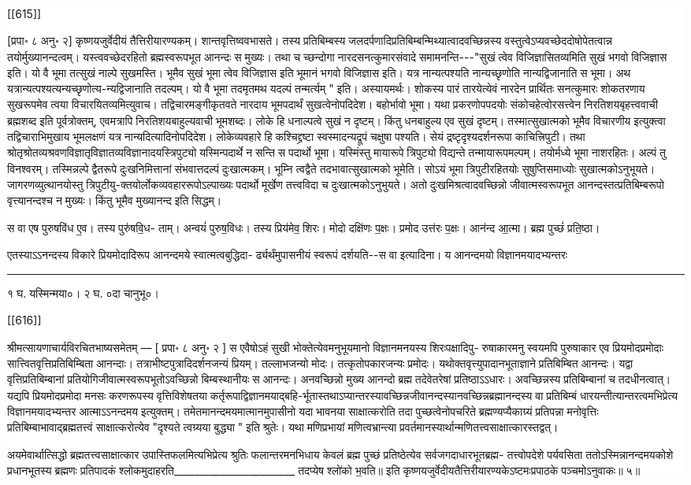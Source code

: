 [[615]]

[प्रपा॰ ८ अनु॰ २] कृष्णयजुर्वेदीयं तैत्तिरीयारण्यकम्।
शान्तवृत्तिष्ववभासते। तस्य प्रतिबिम्बस्य जलदर्पणादिप्रतिबिम्बन्मिथ्यात्वादवच्छिन्नस्य वस्तुत्वेऽप्यवच्छेददोषोपेतत्वान्न तयोर्मुख्यानन्दत्वम्। यस्त्ववच्छेदरहितो ब्रह्मस्वरूपभूत आनन्दः स मुख्यः। तथा च च्छन्दोगा नारदसनत्कुमारसंवादे समामनन्ति---"सुखं त्वेव विजिज्ञासितव्यमिति सुखं भगवो विजिज्ञास इति। यो वै भूमा तत्सुखं नाल्पे सुखमस्ति। भूमैव सुखं भूमा त्वेव विजिज्ञास इति भूमानं भगवो विजिज्ञास इति। यत्र नान्यत्पश्यति नान्यच्छृणोति नान्यद्विजानाति स भूमा। अथ यत्रान्यत्पश्यत्यन्यच्छृणोत्य-न्यद्विजानाति तदल्पम्। यो वै भूमा तदमृतमथ यदल्पं तन्मर्त्यम् " इति। अस्यायमर्थः। शोकस्य पारं तारयेत्येवं नारदेन प्रार्थितः सनत्कुमारः शोकतरणाय सुखरूपमेव त्वया विचारयितव्यमित्युवाच। तद्विचारमङ्गीकृतवते नारदाय भूमपदार्थं सुखत्वेनोपदिदेश। बहोर्भावो भूमा। यथा प्रकरणोपपदयोः संकोचहेत्वोरसत्त्वेन निरतिशयबृहत्त्ववाची ब्रह्मशब्द इति पूर्वत्रोक्तम्, एवमत्रापि निरतिशयबाहुल्यवाची भूमशब्दः। लोके हि धनाल्पत्वे सुखं न दृष्टम्। किंतु धनबाहुल्य एव सुखं दृष्टम्। तस्मात्सुखात्मको भूमैव विचारणीय इत्युक्त्वा तद्विचाराभिमुखाय भूमलक्षणं यत्र नान्यदित्यादिनोपदिदेश। लोकेव्यवहारे हि कश्चिद्द्रष्टा स्वस्मादन्यद्रूपं चक्षुषा पश्यति। सेयं द्रष्टृदृश्यदर्शनरूपा काचित्त्रिपुटी। तथा श्रोतृश्रोतव्यश्रवणविज्ञातृविज्ञातव्यविज्ञानादयस्त्रिपुट्यो यस्मिन्पदार्थे न सन्ति स पदार्थो भूमा। यस्मिंस्तु मायारूपे त्रिपुट्यो विद्यन्ते तन्मायारूपमल्पम्। तयोर्मध्ये भूमा नाशरहितः। अल्पं तु विनश्वरम्। तस्मिन्नल्पे द्वैतरूपे दुःखनिमित्तानां संभवात्तदल्पं दुःखात्मकम्। भूम्नि त्वद्वैते तदभावात्सुखात्मको भूमेति। सोऽयं भूमा त्रिपुटीरहितयोः सुषुप्तिसमाध्योः सुखात्मकोऽनुभूयते। जागरणव्युत्थानयोस्तु त्रिपुटीयु-क्तयोर्लोकव्यवहाररूपोऽल्पाख्यः पदार्थो मूर्खेण तत्त्वविदा च दुःखात्मकोऽनुभुयते। अतो दुःखमिश्रत्वादवच्छिन्नो जीवात्मस्वरूपभूत आनन्दस्तत्प्रतिबिम्बरूपो वृत्त्यानन्दश्च न मुख्यः। किंतु भूमैव मुख्यानन्द इति सिद्धम्।

स वा एष पुरुषवि॑ध ए॒व। तस्य पुरु॑षवि॒ध-
ताम्। अन्वयं॑ पुरुष॒विधः। तस्य प्रिय॑मेव॒ शिरः।
मोदो दक्षि॑णः प॒क्षः। प्रमोद उत्त॑रः प॒क्षः।
आन॑न्द आ॒त्मा। ब्रह्म पुच्छं॑ प्रति॒ष्ठा।

एतस्याऽऽनन्दस्य विकारे प्रियमोदादिरूप आनन्दमये स्वात्मत्वबुद्धिदा-
र्ढ्यर्थंमुपासनीयं स्वरूपं दर्शयति--स वा इत्यादिना। य आनन्दमयो विज्ञानमयादभ्यन्तरः
_____________________________________________________
१ घ. यस्मिन्मया०। २ घ. ०दा चानुभू०।

[[616]]

श्रीमत्सायणाचार्यविरचितभाष्यसमेतम् — [ प्रपा॰ ८ अनु॰ २ ]
स एवैषोऽहं सुखी भोक्तेत्येवमनुभूयमानो विज्ञानमनयस्य शिरःपक्षादिपु-
रुषाकारमनु स्वयमपि पुरुषाकार एव प्रियमोदप्रमोदाः सात्त्वितवृत्तिप्रतिबिम्बिता आनन्दाः। तत्राभीष्टपुत्रादिदर्शनजन्यं प्रियम्। तल्लाभजन्यो मोदः। तत्कृतोपकारजन्यः प्रमोदः। यथोक्तवृत्त्युपादानभूताज्ञाने प्रतिबिम्बित आनन्दः। यद्वा वृत्तिप्रतिबिम्बानां प्रतियोगिजीवात्मस्वरूपभूतोऽवच्छिन्नो बिम्बस्थानीयः स आनन्दः। अनवच्छिन्नो मुख्य आनन्दो ब्रह्म तदेवेतरेषां प्रतिष्ठाऽऽधारः। अवच्छिन्नस्य प्रतिबिम्बानां च तदधीनत्वात्। यद्यपि प्रियमोदप्रमोदा मनसः करणरूपस्य वृत्तिविशेषतया कर्तृरूपाद्विज्ञानमयाद्बहि-र्भूतास्तथाऽप्यान्तरस्यावच्छिन्नजीवानन्दस्यानवच्छिन्नब्रह्मानन्दस्य वा प्रतिबिम्बं धारयन्तीत्यान्तरत्वमभिप्रेत्य विज्ञानमयादभ्यन्तर आत्माऽऽनन्दमय इत्युक्तम्। तमेतमानन्दमयमात्मानमुपासीनो यदा भावनया साक्षात्करोति तदा पुच्छत्वेनोपचरिते ब्रह्मण्यप्यैकाग्र्यं प्रतिपन्ना मनोवृत्तिः प्रतिबिम्बाभावाद्ब्रह्मतत्त्वं साक्षात्करोत्येव "दृश्यते त्वग्र्यया बुद्ध्या " इति श्रुतेः। यथा मणिप्रभायां मणित्वभ्रान्त्या प्रवर्तमानस्यार्थान्मणितत्त्वसाक्षात्कारस्तद्वत्।

अयमेवार्थात्सिद्धो ब्रह्मतत्त्वसाक्षात्कार उपास्तिफलमित्यभिप्रेत्य श्रुतिः फलान्तरमनभिधाय केवलं ब्रह्म पुच्छं प्रतिष्ठेत्येव सर्वजगदाधारभूतब्रह्म-
तत्त्वोपदेशे पर्यवसिता ततोऽस्मिन्नानन्दमयकोशे प्रधानभूतस्य ब्रह्मणः प्रतिपादकं श्लोकमुदाहरति________________________
तदप्येष श्लो॑को भ॒वति॥
इति कृष्णयजुर्वेदीयतैत्तिरीयारण्यकेऽष्टमःप्रपाठके पञ्चमोऽनुवाकः॥ ५॥
